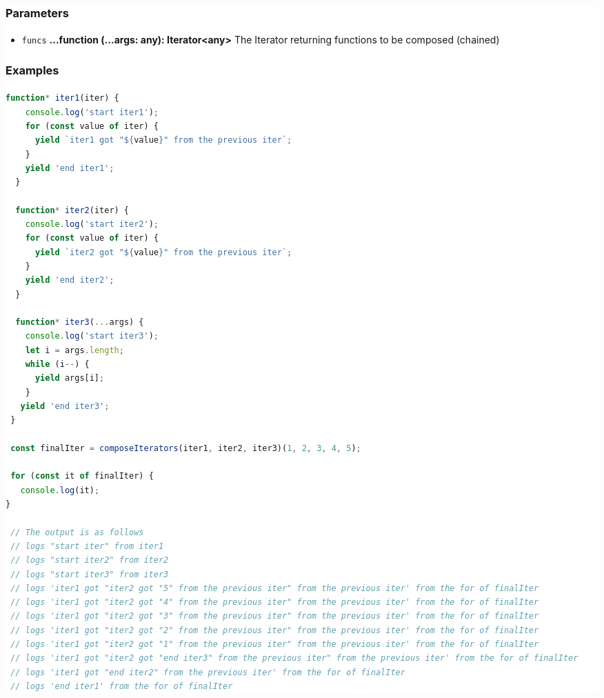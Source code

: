 ### Parameters

-   `funcs` **...function (...args: any): Iterator&lt;any>** The Iterator returning functions to be composed (chained)

### Examples

```javascript
function* iter1(iter) {
    console.log('start iter1');
    for (const value of iter) {
      yield `iter1 got "${value}" from the previous iter`;
    }
    yield 'end iter1';
  }

  function* iter2(iter) {
    console.log('start iter2');
    for (const value of iter) {
      yield `iter2 got "${value}" from the previous iter`;
    }
    yield 'end iter2';
  }

  function* iter3(...args) {
    console.log('start iter3');
    let i = args.length;
    while (i--) {
      yield args[i];
    }
   yield 'end iter3';
 }

 const finalIter = composeIterators(iter1, iter2, iter3)(1, 2, 3, 4, 5);

 for (const it of finalIter) {
   console.log(it);
}

 // The output is as follows
 // logs "start iter" from iter1
 // logs "start iter2" from iter2
 // logs "start iter3" from iter3
 // logs 'iter1 got "iter2 got "5" from the previous iter" from the previous iter' from the for of finalIter
 // logs 'iter1 got "iter2 got "4" from the previous iter" from the previous iter' from the for of finalIter
 // logs 'iter1 got "iter2 got "3" from the previous iter" from the previous iter' from the for of finalIter
 // logs 'iter1 got "iter2 got "2" from the previous iter" from the previous iter' from the for of finalIter
 // logs 'iter1 got "iter2 got "1" from the previous iter" from the previous iter' from the for of finalIter
 // logs 'iter1 got "iter2 got "end iter3" from the previous iter" from the previous iter' from the for of finalIter
 // logs 'iter1 got "end iter2" from the previous iter' from the for of finalIter
 // logs 'end iter1' from the for of finalIter
```
